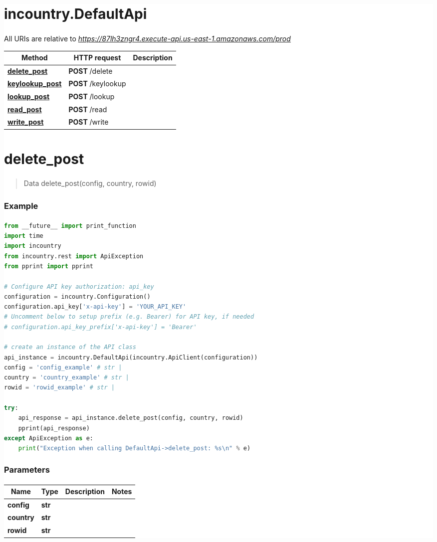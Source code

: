 # incountry.DefaultApi

All URIs are relative to *https://87lh3zngr4.execute-api.us-east-1.amazonaws.com/prod*

Method | HTTP request | Description
------------- | ------------- | -------------
[**delete_post**](DefaultApi.md#delete_post) | **POST** /delete | 
[**keylookup_post**](DefaultApi.md#keylookup_post) | **POST** /keylookup | 
[**lookup_post**](DefaultApi.md#lookup_post) | **POST** /lookup | 
[**read_post**](DefaultApi.md#read_post) | **POST** /read | 
[**write_post**](DefaultApi.md#write_post) | **POST** /write | 


# **delete_post**
> Data delete_post(config, country, rowid)



### Example
```python
from __future__ import print_function
import time
import incountry
from incountry.rest import ApiException
from pprint import pprint

# Configure API key authorization: api_key
configuration = incountry.Configuration()
configuration.api_key['x-api-key'] = 'YOUR_API_KEY'
# Uncomment below to setup prefix (e.g. Bearer) for API key, if needed
# configuration.api_key_prefix['x-api-key'] = 'Bearer'

# create an instance of the API class
api_instance = incountry.DefaultApi(incountry.ApiClient(configuration))
config = 'config_example' # str | 
country = 'country_example' # str | 
rowid = 'rowid_example' # str | 

try:
    api_response = api_instance.delete_post(config, country, rowid)
    pprint(api_response)
except ApiException as e:
    print("Exception when calling DefaultApi->delete_post: %s\n" % e)
```

### Parameters

Name | Type | Description  | Notes
------------- | ------------- | ------------- | -------------
 **config** | **str**|  | 
 **country** | **str**|  | 
 **rowid** | **str**|  | 
